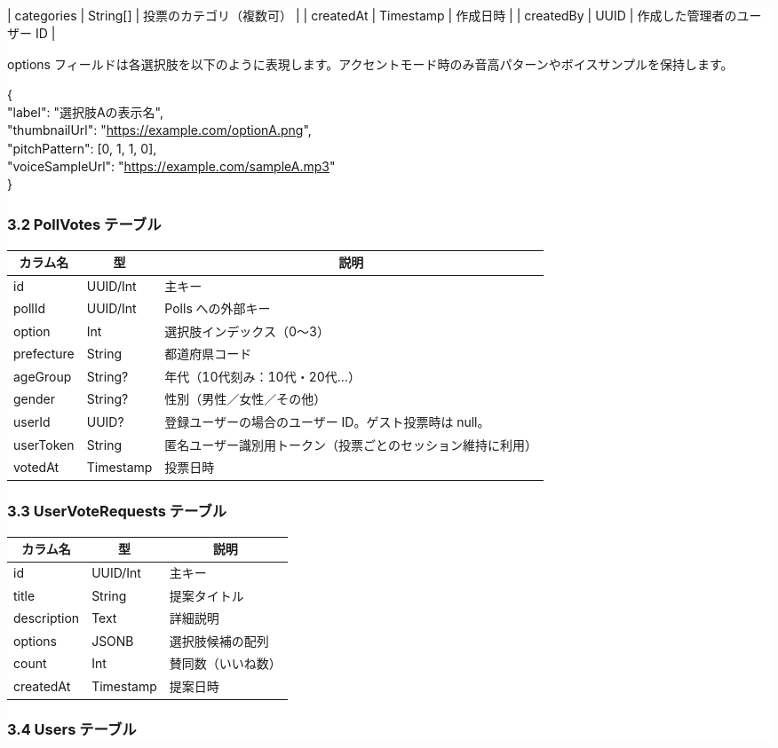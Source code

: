| categories | String\[\] | 投票のカテゴリ（複数可） |
| createdAt | Timestamp | 作成日時 |
| createdBy | UUID | 作成した管理者のユーザー ID |

options フィールドは各選択肢を以下のように表現します。アクセントモード時のみ音高パターンやボイスサンプルを保持します。

{  
"label": "選択肢Aの表示名",  
"thumbnailUrl": "<https://example.com/optionA.png>",  
"pitchPattern": \[0, 1, 1, 0\],  
"voiceSampleUrl": "<https://example.com/sampleA.mp3>"  
}

### 3.2 PollVotes テーブル

| カラム名 | 型   | 説明  |
| --- | --- | --- |
| id  | UUID/Int | 主キー |
| pollId | UUID/Int | Polls への外部キー |
| option | Int | 選択肢インデックス（0〜3） |
| prefecture | String | 都道府県コード |
| ageGroup | String? | 年代（10代刻み：10代・20代…） |
| gender | String? | 性別（男性／女性／その他） |
| userId | UUID? | 登録ユーザーの場合のユーザー ID。ゲスト投票時は null。 |
| userToken | String | 匿名ユーザー識別用トークン（投票ごとのセッション維持に利用） |
| votedAt | Timestamp | 投票日時 |

### 3.3 UserVoteRequests テーブル

| カラム名 | 型   | 説明  |
| --- | --- | --- |
| id  | UUID/Int | 主キー |
| title | String | 提案タイトル |
| description | Text | 詳細説明 |
| options | JSONB | 選択肢候補の配列 |
| count | Int | 賛同数（いいね数） |
| createdAt | Timestamp | 提案日時 |

### 3.4 Users テーブル
